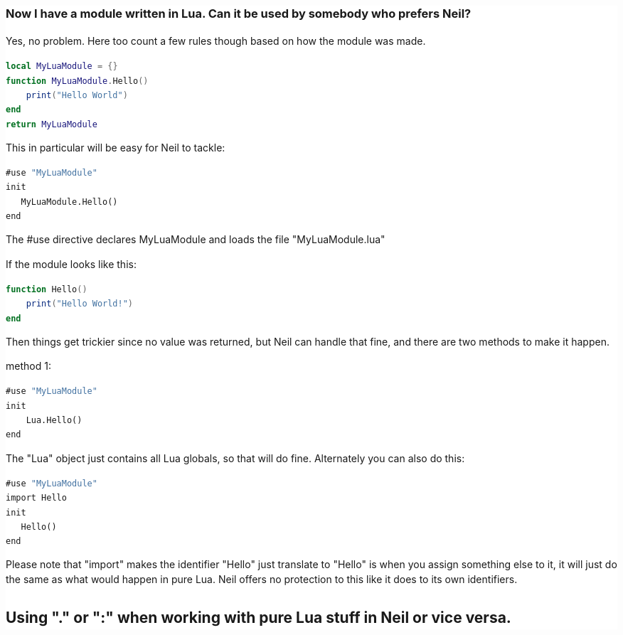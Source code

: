 
### Now I have a module written in Lua. Can it be used by somebody who prefers Neil?

Yes, no problem. Here too count a few rules though based on how the module was made.
~~~lua
local MyLuaModule = {}
function MyLuaModule.Hello()
    print("Hello World")
end
return MyLuaModule
~~~

This in particular will be easy for Neil to tackle:
~~~vb
#use "MyLuaModule"
init
   MyLuaModule.Hello()
end
~~~
The #use directive declares MyLuaModule and loads the file "MyLuaModule.lua" 

If the module looks like this:
~~~lua
function Hello()
    print("Hello World!")
end
~~~
Then things get trickier since no value was returned, but Neil can handle that fine, and there are two methods to make it happen.

method 1:
~~~vb
#use "MyLuaModule"
init
    Lua.Hello()
end
~~~
The "Lua" object just contains all Lua globals, so that will do fine. Alternately you can also do this:
~~~vb
#use "MyLuaModule"
import Hello
init
   Hello()
end
~~~

Please note that "import" makes the identifier "Hello" just translate to "Hello" is when you assign something else to it, it will just do the same as what would happen in pure Lua. Neil offers no protection to this like it does to its own identifiers. 


## Using "."  or ":" when working with pure Lua stuff in Neil or vice versa.
